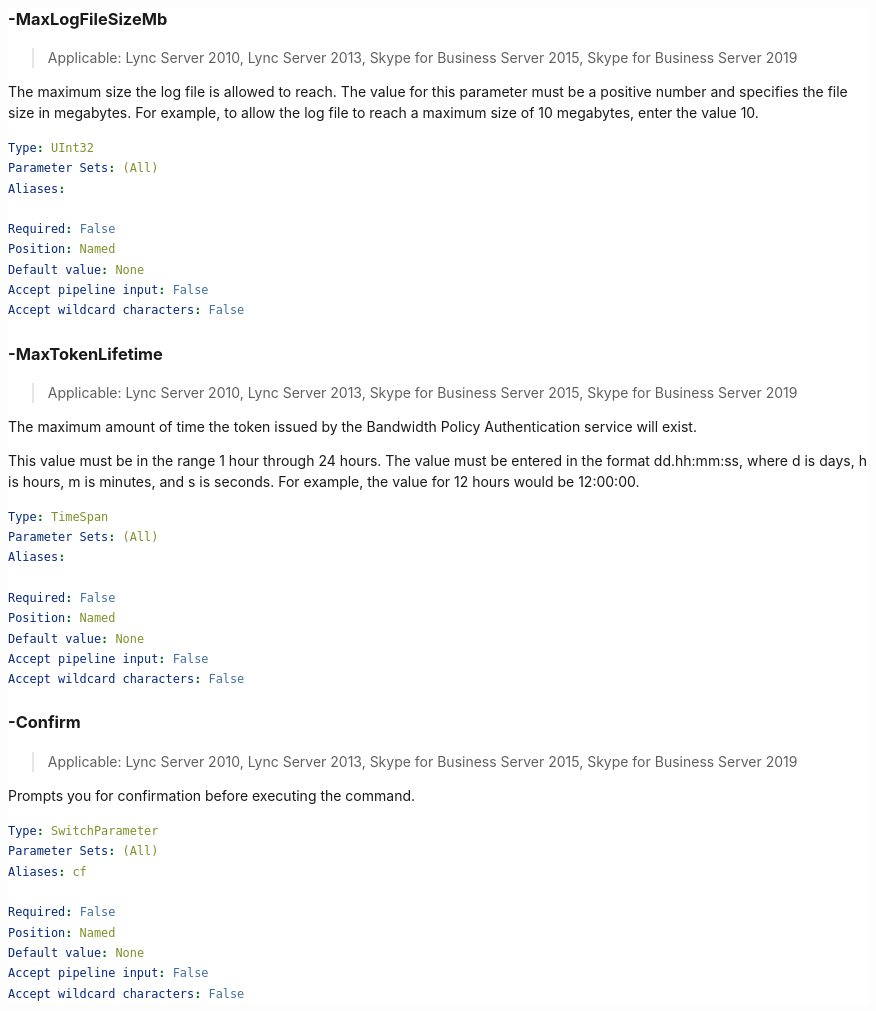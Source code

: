 ### -MaxLogFileSizeMb

> Applicable: Lync Server 2010, Lync Server 2013, Skype for Business Server 2015, Skype for Business Server 2019

The maximum size the log file is allowed to reach.
The value for this parameter must be a positive number and specifies the file size in megabytes.
For example, to allow the log file to reach a maximum size of 10 megabytes, enter the value 10.

```yaml
Type: UInt32
Parameter Sets: (All)
Aliases:

Required: False
Position: Named
Default value: None
Accept pipeline input: False
Accept wildcard characters: False
```

### -MaxTokenLifetime

> Applicable: Lync Server 2010, Lync Server 2013, Skype for Business Server 2015, Skype for Business Server 2019

The maximum amount of time the token issued by the Bandwidth Policy Authentication service will exist.

This value must be in the range 1 hour through 24 hours.
The value must be entered in the format dd.hh:mm:ss, where d is days, h is hours, m is minutes, and s is seconds.
For example, the value for 12 hours would be 12:00:00.

```yaml
Type: TimeSpan
Parameter Sets: (All)
Aliases:

Required: False
Position: Named
Default value: None
Accept pipeline input: False
Accept wildcard characters: False
```

### -Confirm

> Applicable: Lync Server 2010, Lync Server 2013, Skype for Business Server 2015, Skype for Business Server 2019

Prompts you for confirmation before executing the command.

```yaml
Type: SwitchParameter
Parameter Sets: (All)
Aliases: cf

Required: False
Position: Named
Default value: None
Accept pipeline input: False
Accept wildcard characters: False
```
